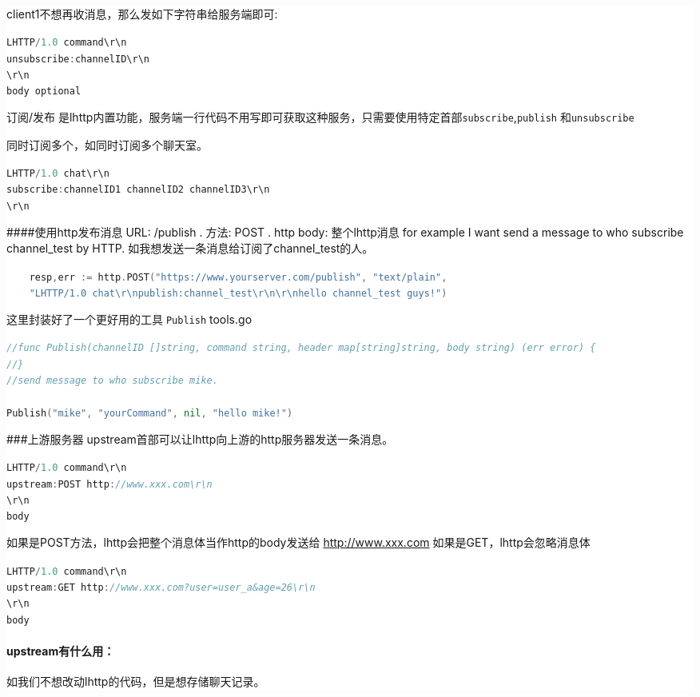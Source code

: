 
client1不想再收消息，那么发如下字符串给服务端即可:
```go
LHTTP/1.0 command\r\n
unsubscribe:channelID\r\n
\r\n
body optional
```
订阅/发布 是lhttp内置功能，服务端一行代码不用写即可获取这种服务，只需要使用特定首部`subscribe`,`publish` 和`unsubscribe`

同时订阅多个，如同时订阅多个聊天室。
```go
LHTTP/1.0 chat\r\n
subscribe:channelID1 channelID2 channelID3\r\n
\r\n
```
####使用http发布消息
URL: /publish . 
方法: POST . 
http body: 整个lhttp消息
for example I want send a message to who subscribe channel_test by HTTP.
如我想发送一条消息给订阅了channel_test的人。
```go
    resp,err := http.POST("https://www.yourserver.com/publish", "text/plain",
    "LHTTP/1.0 chat\r\npublish:channel_test\r\n\r\nhello channel_test guys!")
```

这里封装好了一个更好用的工具 ```Publish```  tools.go
```go
//func Publish(channelID []string, command string, header map[string]string, body string) (err error) {
//}
//send message to who subscribe mike.

Publish("mike", "yourCommand", nil, "hello mike!")
```

###上游服务器
upstream首部可以让lhttp向上游的http服务器发送一条消息。
```go
LHTTP/1.0 command\r\n
upstream:POST http://www.xxx.com\r\n
\r\n
body
```
如果是POST方法，lhttp会把整个消息体当作http的body发送给 http://www.xxx.com
如果是GET，lhttp会忽略消息体

```go
LHTTP/1.0 command\r\n
upstream:GET http://www.xxx.com?user=user_a&age=26\r\n
\r\n
body
```

#### upstream有什么用：
如我们不想改动lhttp的代码，但是想存储聊天记录。
